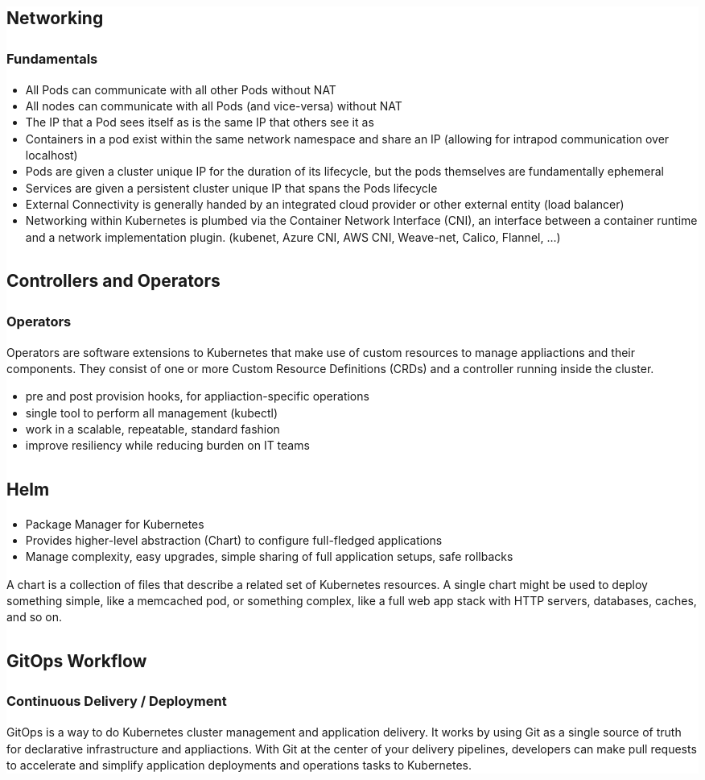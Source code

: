 ## Networking

### Fundamentals

- All Pods can communicate with all other Pods without NAT
- All nodes can communicate with all Pods (and vice-versa) without NAT
- The IP that a Pod sees itself as is the same IP that others see it as
- Containers in a pod exist within the same network namespace and share an IP (allowing for intrapod communication over localhost)
- Pods are given a cluster unique IP for the duration of its lifecycle, but the pods themselves are fundamentally ephemeral
- Services are given a persistent cluster unique IP that spans the Pods lifecycle
- External Connectivity is generally handed by an integrated cloud provider or other external entity (load balancer)
- Networking within Kubernetes is plumbed via the Container Network Interface (CNI), an interface between a container runtime and a network implementation plugin. (kubenet, Azure CNI, AWS CNI, Weave-net, Calico, Flannel, ...)

## Controllers and Operators

### Operators

Operators are software extensions to Kubernetes that make use of custom resources to manage appliactions and their components. They consist of one or more Custom Resource Definitions (CRDs) and a controller running inside the cluster.

- pre and post provision hooks, for appliaction-specific operations
- single tool to perform all management (kubectl)
- work in a scalable, repeatable, standard fashion
- improve resiliency while reducing burden on IT teams

## Helm

- Package Manager for Kubernetes
- Provides higher-level abstraction (Chart) to configure full-fledged applications
- Manage complexity, easy upgrades, simple sharing of full application setups, safe rollbacks

A chart is a collection of files that describe a related set of Kubernetes resources. A single chart might be used to deploy something simple, like a memcached pod, or something complex, like a full web app stack with HTTP servers, databases, caches, and so on.

## GitOps Workflow

### Continuous Delivery / Deployment

GitOps is a way to do Kubernetes cluster management and application delivery. It works by using Git as a single source of truth for declarative infrastructure and appliactions. With Git at the center of your delivery pipelines, developers can make pull requests to accelerate and simplify application deployments and operations tasks to Kubernetes.
